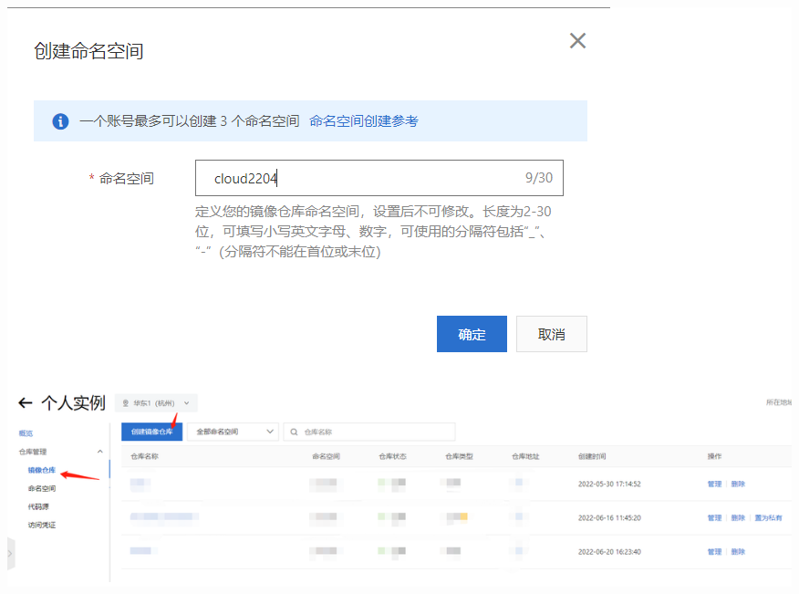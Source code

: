 ![img](assets/Docker/1665453206017-9e1a16b5-389b-405d-9c4d-a712dc80377b.png)



![img](assets/Docker/1665453231489-1d28434a-f972-4d0a-96f9-856589c0febe.png)



